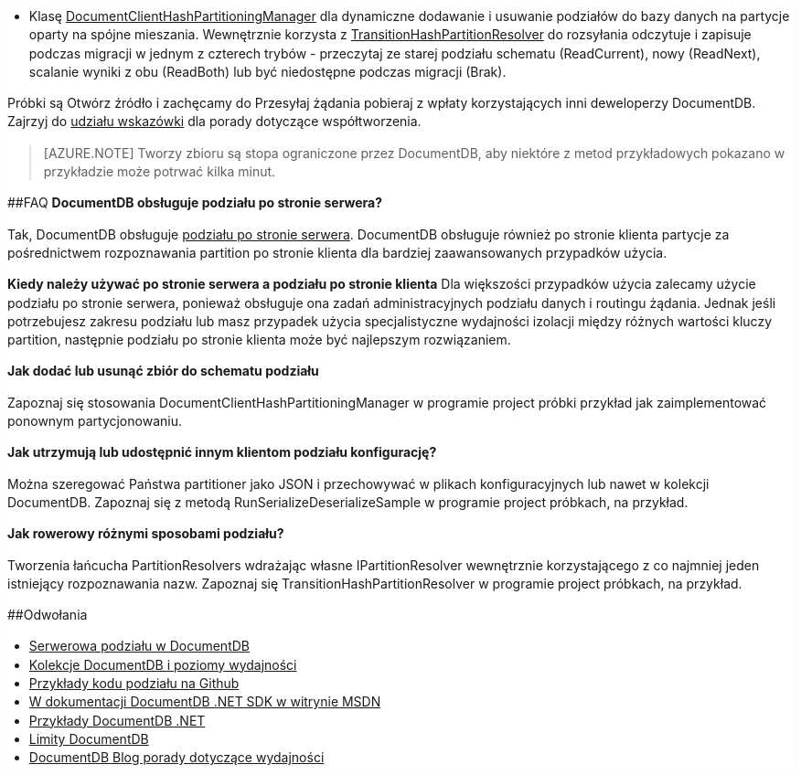 * Klasę [DocumentClientHashPartitioningManager](https://github.com/Azure/azure-documentdb-dotnet/blob/287acafef76ad223577759b0170c8f08adb45755/samples/code-samples/Partitioning/Util/DocumentClientHashPartitioningManager.cs) dla dynamiczne dodawanie i usuwanie podziałów do bazy danych na partycje oparty na spójne mieszania. Wewnętrznie korzysta z [TransitionHashPartitionResolver](https://github.com/Azure/azure-documentdb-dotnet/blob/287acafef76ad223577759b0170c8f08adb45755/samples/code-samples/Partitioning/Partitioners/TransitionHashPartitionResolver.cs) do rozsyłania odczytuje i zapisuje podczas migracji w jednym z czterech trybów - przeczytaj ze starej podziału schematu (ReadCurrent), nowy (ReadNext), scalanie wyniki z obu (ReadBoth) lub być niedostępne podczas migracji (Brak).

Próbki są Otwórz źródło i zachęcamy do Przesyłaj żądania pobieraj z wpłaty korzystających inni deweloperzy DocumentDB. Zajrzyj do [udziału wskazówki](https://github.com/Azure/azure-documentdb-net/blob/master/Contributing.md) dla porady dotyczące współtworzenia.  

>[AZURE.NOTE] Tworzy zbioru są stopa ograniczone przez DocumentDB, aby niektóre z metod przykładowych pokazano w przykładzie może potrwać kilka minut.

##<a name="faq"></a>FAQ
**DocumentDB obsługuje podziału po stronie serwera?**

Tak, DocumentDB obsługuje [podziału po stronie serwera](documentdb-partition-data.md). DocumentDB obsługuje również po stronie klienta partycje za pośrednictwem rozpoznawania partition po stronie klienta dla bardziej zaawansowanych przypadków użycia.

**Kiedy należy używać po stronie serwera a podziału po stronie klienta**
Dla większości przypadków użycia zalecamy użycie podziału po stronie serwera, ponieważ obsługuje ona zadań administracyjnych podziału danych i routingu żądania. Jednak jeśli potrzebujesz zakresu podziału lub masz przypadek użycia specjalistyczne wydajności izolacji między różnych wartości kluczy partition, następnie podziału po stronie klienta może być najlepszym rozwiązaniem.

**Jak dodać lub usunąć zbiór do schematu podziału**

Zapoznaj się stosowania DocumentClientHashPartitioningManager w programie project próbki przykład jak zaimplementować ponownym partycjonowaniu.

**Jak utrzymują lub udostępnić innym klientom podziału konfigurację?**

Można szeregować Państwa partitioner jako JSON i przechowywać w plikach konfiguracyjnych lub nawet w kolekcji DocumentDB. Zapoznaj się z metodą RunSerializeDeserializeSample w programie project próbkach, na przykład.

**Jak rowerowy różnymi sposobami podziału?**

Tworzenia łańcucha PartitionResolvers wdrażając własne IPartitionResolver wewnętrznie korzystającego z co najmniej jeden istniejący rozpoznawania nazw. Zapoznaj się TransitionHashPartitionResolver w programie project próbkach, na przykład.

##<a name="references"></a>Odwołania
* [Serwerowa podziału w DocumentDB](documentdb-partition-data.md)
* [Kolekcje DocumentDB i poziomy wydajności](documentdb-performance-levels.md)
* [Przykłady kodu podziału na Github](https://github.com/Azure/azure-documentdb-dotnet/tree/287acafef76ad223577759b0170c8f08adb45755/samples/code-samples/Partitioning)
* [W dokumentacji DocumentDB .NET SDK w witrynie MSDN](https://msdn.microsoft.com/library/azure/dn948556.aspx)
* [Przykłady DocumentDB .NET](https://github.com/Azure/azure-documentdb-net)
* [Limity DocumentDB](documentdb-limits.md)
* [DocumentDB Blog porady dotyczące wydajności](https://azure.microsoft.com/blog/2015/01/20/performance-tips-for-azure-documentdb-part-1-2/)
 
